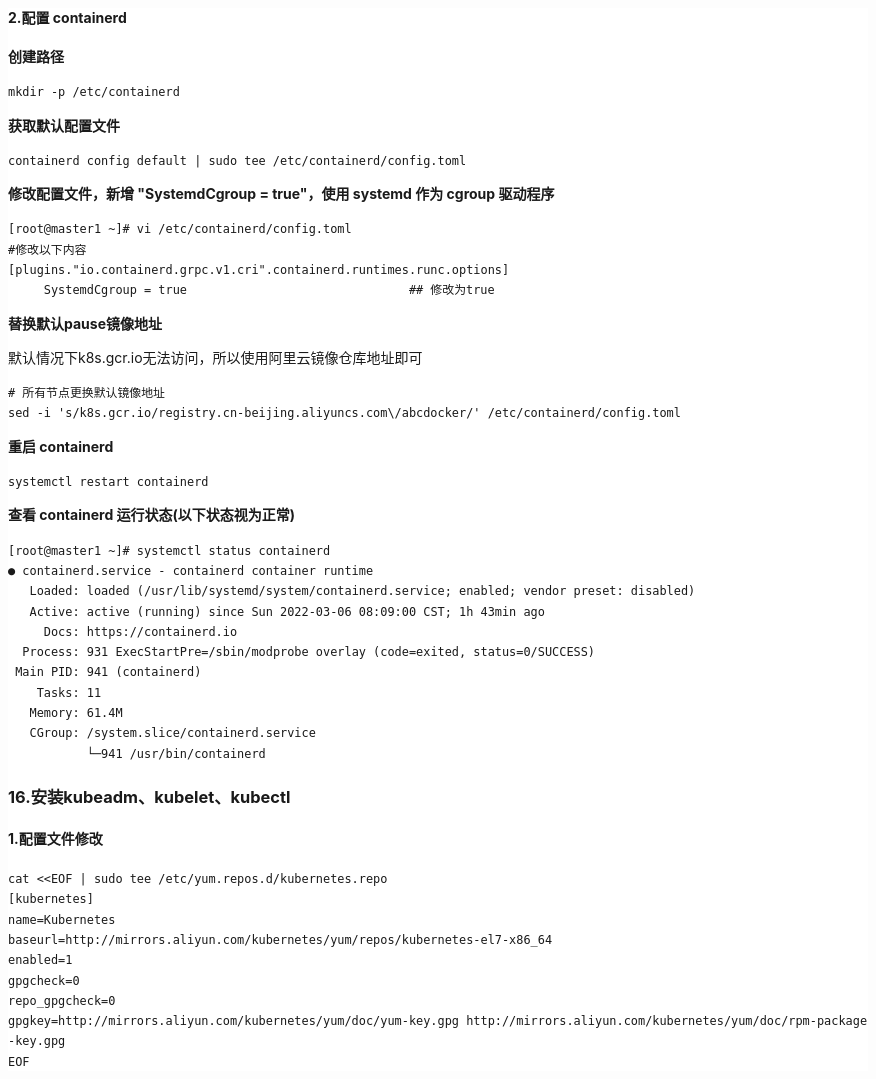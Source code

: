 #### 2.配置 containerd

**创建路径**

```shell
mkdir -p /etc/containerd
```

**获取默认配置文件**

```shell
containerd config default | sudo tee /etc/containerd/config.toml
```

**修改配置文件，新增 "SystemdCgroup = true"，使用 systemd 作为 cgroup 驱动程序**

```shell
[root@master1 ~]# vi /etc/containerd/config.toml 
#修改以下内容
[plugins."io.containerd.grpc.v1.cri".containerd.runtimes.runc.options]
     SystemdCgroup = true                               ## 修改为true
```

**替换默认pause镜像地址**

默认情况下k8s.gcr.io无法访问，所以使用阿里云镜像仓库地址即可

```shell
# 所有节点更换默认镜像地址
sed -i 's/k8s.gcr.io/registry.cn-beijing.aliyuncs.com\/abcdocker/' /etc/containerd/config.toml 
```

**重启 containerd**

```shell
systemctl restart containerd
```

**查看 containerd 运行状态(以下状态视为正常)**

```shell
[root@master1 ~]# systemctl status containerd
● containerd.service - containerd container runtime
   Loaded: loaded (/usr/lib/systemd/system/containerd.service; enabled; vendor preset: disabled)
   Active: active (running) since Sun 2022-03-06 08:09:00 CST; 1h 43min ago
     Docs: https://containerd.io
  Process: 931 ExecStartPre=/sbin/modprobe overlay (code=exited, status=0/SUCCESS)
 Main PID: 941 (containerd)
    Tasks: 11
   Memory: 61.4M
   CGroup: /system.slice/containerd.service
           └─941 /usr/bin/containerd
```

### 16.安装kubeadm、kubelet、kubectl
#### 1.配置文件修改

```shell
cat <<EOF | sudo tee /etc/yum.repos.d/kubernetes.repo
[kubernetes]
name=Kubernetes
baseurl=http://mirrors.aliyun.com/kubernetes/yum/repos/kubernetes-el7-x86_64
enabled=1
gpgcheck=0
repo_gpgcheck=0
gpgkey=http://mirrors.aliyun.com/kubernetes/yum/doc/yum-key.gpg http://mirrors.aliyun.com/kubernetes/yum/doc/rpm-package-key.gpg
EOF
```
